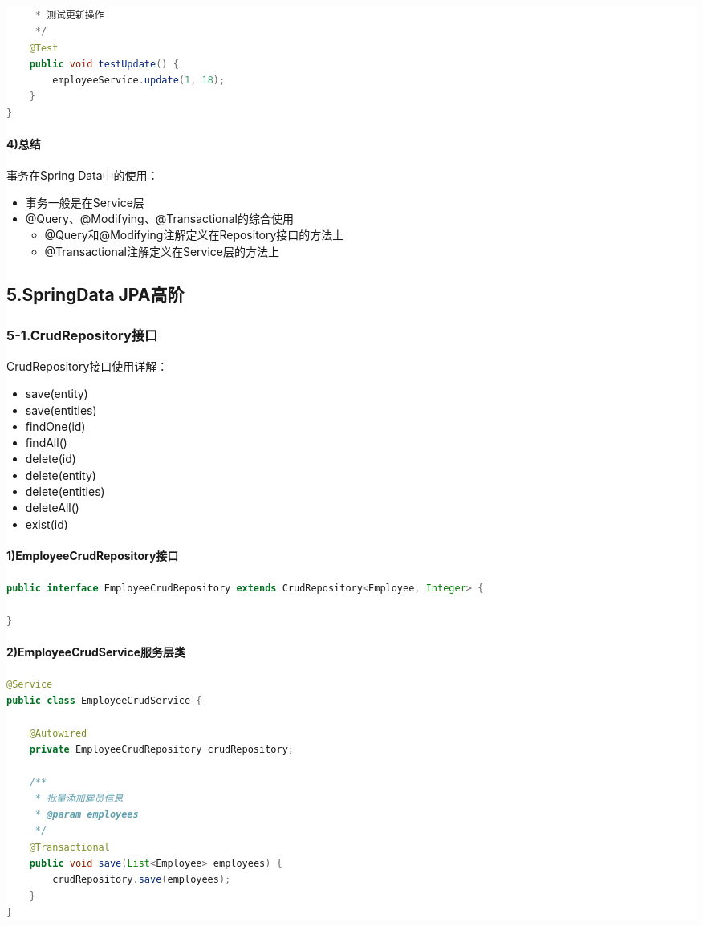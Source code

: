 ```java
     * 测试更新操作
     */
    @Test
    public void testUpdate() {
        employeeService.update(1, 18);
    }
}
```

#### 4)总结

事务在Spring Data中的使用：

- 事务一般是在Service层
- @Query、@Modifying、@Transactional的综合使用
  - @Query和@Modifying注解定义在Repository接口的方法上
  - @Transactional注解定义在Service层的方法上

## 5.SpringData JPA高阶

### 5-1.CrudRepository接口

CrudRepository接口使用详解：

- save(entity)
- save(entities)
- findOne(id)
- findAll()
- delete(id)
- delete(entity)
- delete(entities)
- deleteAll()
- exist(id)

#### 1)EmployeeCrudRepository接口

```java
public interface EmployeeCrudRepository extends CrudRepository<Employee, Integer> {

}
```

#### 2)EmployeeCrudService服务层类

```java
@Service
public class EmployeeCrudService {

    @Autowired
    private EmployeeCrudRepository crudRepository;

    /**
     * 批量添加雇员信息
     * @param employees
     */
    @Transactional
    public void save(List<Employee> employees) {
        crudRepository.save(employees);
    }
}
```
